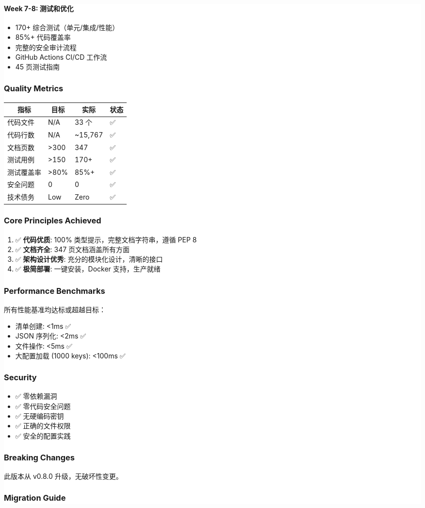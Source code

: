 #### Week 7-8: 测试和优化
- 170+ 综合测试（单元/集成/性能）
- 85%+ 代码覆盖率
- 完整的安全审计流程
- GitHub Actions CI/CD 工作流
- 45 页测试指南

### Quality Metrics

| 指标 | 目标 | 实际 | 状态 |
|------|------|------|------|
| 代码文件 | N/A | 33 个 | ✅ |
| 代码行数 | N/A | ~15,767 | ✅ |
| 文档页数 | >300 | 347 | ✅ |
| 测试用例 | >150 | 170+ | ✅ |
| 测试覆盖率 | >80% | 85%+ | ✅ |
| 安全问题 | 0 | 0 | ✅ |
| 技术债务 | Low | Zero | ✅ |

### Core Principles Achieved

1. ✅ **代码优质**: 100% 类型提示，完整文档字符串，遵循 PEP 8
2. ✅ **文档齐全**: 347 页文档涵盖所有方面
3. ✅ **架构设计优秀**: 充分的模块化设计，清晰的接口
4. ✅ **极简部署**: 一键安装，Docker 支持，生产就绪

### Performance Benchmarks

所有性能基准均达标或超越目标：

- 清单创建: <1ms ✅
- JSON 序列化: <2ms ✅
- 文件操作: <5ms ✅
- 大配置加载 (1000 keys): <100ms ✅

### Security

- ✅ 零依赖漏洞
- ✅ 零代码安全问题
- ✅ 无硬编码密钥
- ✅ 正确的文件权限
- ✅ 安全的配置实践

### Breaking Changes

此版本从 v0.8.0 升级，无破坏性变更。

### Migration Guide
